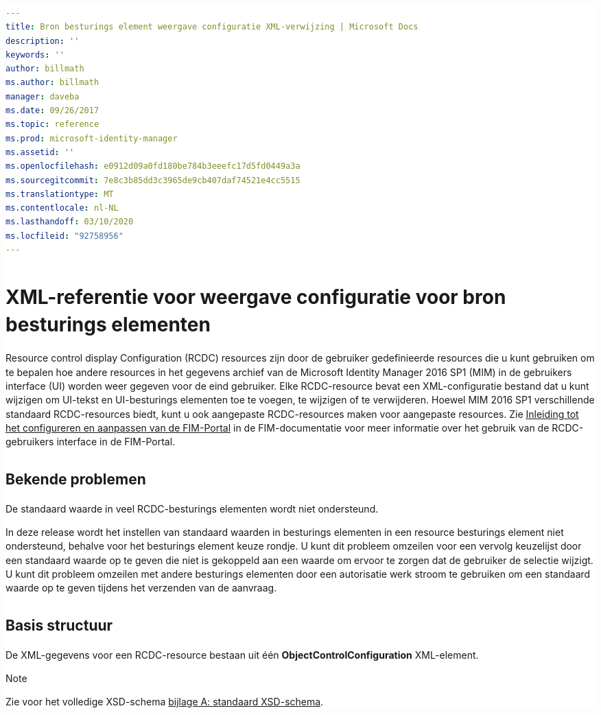 ```yaml
---
title: Bron besturings element weergave configuratie XML-verwijzing | Microsoft Docs
description: ''
keywords: ''
author: billmath
ms.author: billmath
manager: daveba
ms.date: 09/26/2017
ms.topic: reference
ms.prod: microsoft-identity-manager
ms.assetid: ''
ms.openlocfilehash: e0912d09a0fd180be784b3eeefc17d5fd0449a3a
ms.sourcegitcommit: 7e8c3b85dd3c3965de9cb407daf74521e4cc5515
ms.translationtype: MT
ms.contentlocale: nl-NL
ms.lasthandoff: 03/10/2020
ms.locfileid: "92758956"
---
```

# <a name="resource-control-display-configuration-xml-reference"></a>XML-referentie voor weergave configuratie voor bron besturings elementen

Resource control display Configuration (RCDC) resources zijn door de gebruiker gedefinieerde resources die u kunt gebruiken om te bepalen hoe andere resources in het gegevens archief van de Microsoft Identity Manager 2016 SP1 (MIM) in de gebruikers interface (UI) worden weer gegeven voor de eind gebruiker. Elke RCDC-resource bevat een XML-configuratie bestand dat u kunt wijzigen om UI-tekst en UI-besturings elementen toe te voegen, te wijzigen of te verwijderen. Hoewel MIM 2016 SP1 verschillende standaard RCDC-resources biedt, kunt u ook aangepaste RCDC-resources maken voor aangepaste resources. Zie [Inleiding tot het configureren en aanpassen van de FIM-Portal](http://go.microsoft.com/fwlink/?LinkID=165848) in de FIM-documentatie voor meer informatie over het gebruik van de RCDC-gebruikers interface in de FIM-Portal.


## <a name="known-issues"></a>Bekende problemen

De standaard waarde in veel RCDC-besturings elementen wordt niet ondersteund.

In deze release wordt het instellen van standaard waarden in besturings elementen in een resource besturings element niet ondersteund, behalve voor het besturings element keuze rondje. U kunt dit probleem omzeilen voor een vervolg keuzelijst door een standaard waarde op te geven die niet is gekoppeld aan een waarde om ervoor te zorgen dat de gebruiker de selectie wijzigt. U kunt dit probleem omzeilen met andere besturings elementen door een autorisatie werk stroom te gebruiken om een standaard waarde op te geven tijdens het verzenden van de aanvraag.

## <a name="basic-structure"></a>Basis structuur

De XML-gegevens voor een RCDC-resource bestaan uit één **ObjectControlConfiguration** XML-element.

>[!NOTE]
>Zie voor het volledige XSD-schema <a href="#appendix-a">bijlage A: standaard XSD-schema</a>.
